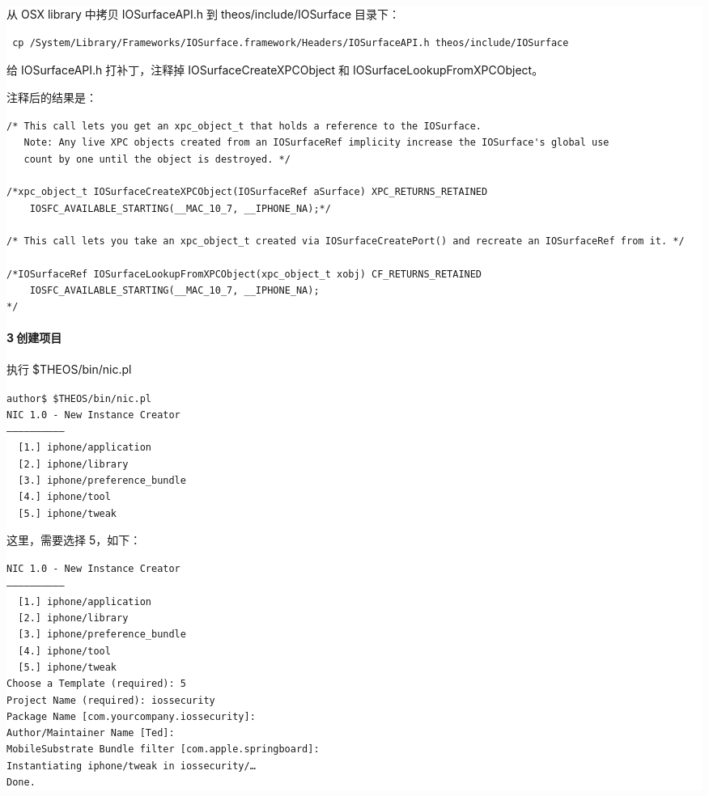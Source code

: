 从 OSX library 中拷贝 IOSurfaceAPI.h 到 theos/include/IOSurface 目录下：

```
 cp /System/Library/Frameworks/IOSurface.framework/Headers/IOSurfaceAPI.h theos/include/IOSurface 
```

给 IOSurfaceAPI.h 打补丁，注释掉 IOSurfaceCreateXPCObject 和 IOSurfaceLookupFromXPCObject。

注释后的结果是：

```
/* This call lets you get an xpc_object_t that holds a reference to the IOSurface.
   Note: Any live XPC objects created from an IOSurfaceRef implicity increase the IOSurface's global use
   count by one until the object is destroyed. */

/*xpc_object_t IOSurfaceCreateXPCObject(IOSurfaceRef aSurface) XPC_RETURNS_RETAINED
    IOSFC_AVAILABLE_STARTING(__MAC_10_7, __IPHONE_NA);*/

/* This call lets you take an xpc_object_t created via IOSurfaceCreatePort() and recreate an IOSurfaceRef from it. */

/*IOSurfaceRef IOSurfaceLookupFromXPCObject(xpc_object_t xobj) CF_RETURNS_RETAINED
    IOSFC_AVAILABLE_STARTING(__MAC_10_7, __IPHONE_NA);
*/ 
```

#### **3 创建项目**

执行 $THEOS/bin/nic.pl

```
author$ $THEOS/bin/nic.pl
NIC 1.0 - New Instance Creator
——————————
  [1.] iphone/application
  [2.] iphone/library
  [3.] iphone/preference_bundle
  [4.] iphone/tool
  [5.] iphone/tweak 
```

这里，需要选择 5，如下：

```
NIC 1.0 - New Instance Creator
——————————
  [1.] iphone/application
  [2.] iphone/library
  [3.] iphone/preference_bundle
  [4.] iphone/tool
  [5.] iphone/tweak
Choose a Template (required): 5
Project Name (required): iossecurity 
Package Name [com.yourcompany.iossecurity]: 
Author/Maintainer Name [Ted]: 
MobileSubstrate Bundle filter [com.apple.springboard]: 
Instantiating iphone/tweak in iossecurity/…
Done. 
```
